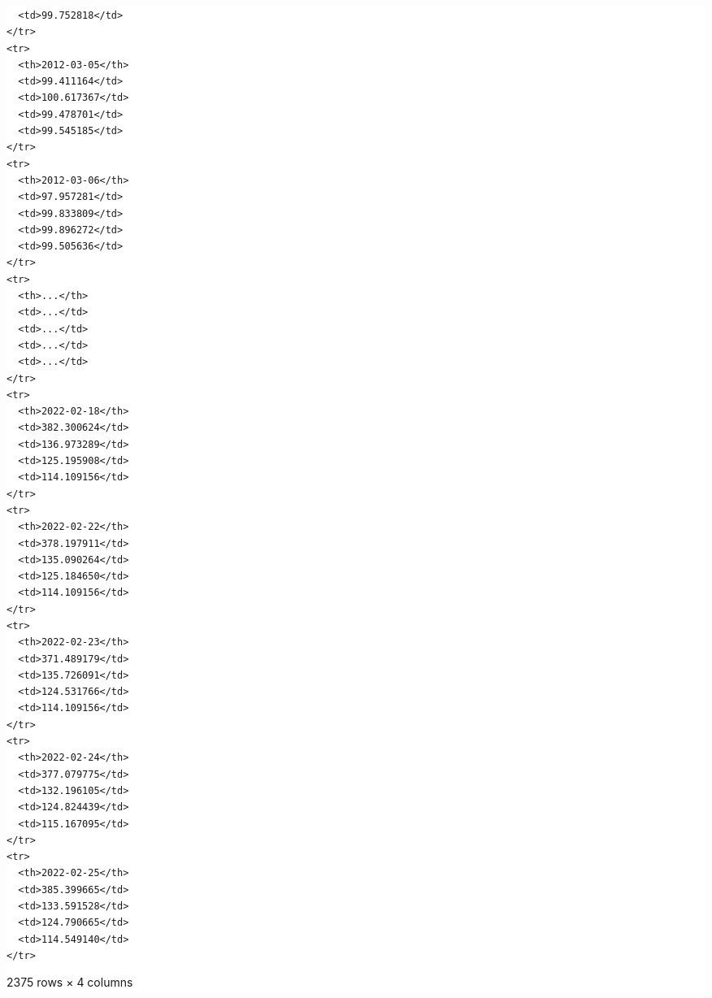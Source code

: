       <td>99.752818</td>
    </tr>
    <tr>
      <th>2012-03-05</th>
      <td>99.411164</td>
      <td>100.617367</td>
      <td>99.478701</td>
      <td>99.545185</td>
    </tr>
    <tr>
      <th>2012-03-06</th>
      <td>97.957281</td>
      <td>99.833809</td>
      <td>99.896272</td>
      <td>99.505636</td>
    </tr>
    <tr>
      <th>...</th>
      <td>...</td>
      <td>...</td>
      <td>...</td>
      <td>...</td>
    </tr>
    <tr>
      <th>2022-02-18</th>
      <td>382.300624</td>
      <td>136.973289</td>
      <td>125.195908</td>
      <td>114.109156</td>
    </tr>
    <tr>
      <th>2022-02-22</th>
      <td>378.197911</td>
      <td>135.090264</td>
      <td>125.184650</td>
      <td>114.109156</td>
    </tr>
    <tr>
      <th>2022-02-23</th>
      <td>371.489179</td>
      <td>135.726091</td>
      <td>124.531766</td>
      <td>114.109156</td>
    </tr>
    <tr>
      <th>2022-02-24</th>
      <td>377.079775</td>
      <td>132.196105</td>
      <td>124.824439</td>
      <td>115.167095</td>
    </tr>
    <tr>
      <th>2022-02-25</th>
      <td>385.399665</td>
      <td>133.591528</td>
      <td>124.790665</td>
      <td>114.549140</td>
    </tr>
  </tbody>
</table>
<p>2375 rows × 4 columns</p>
</div>

